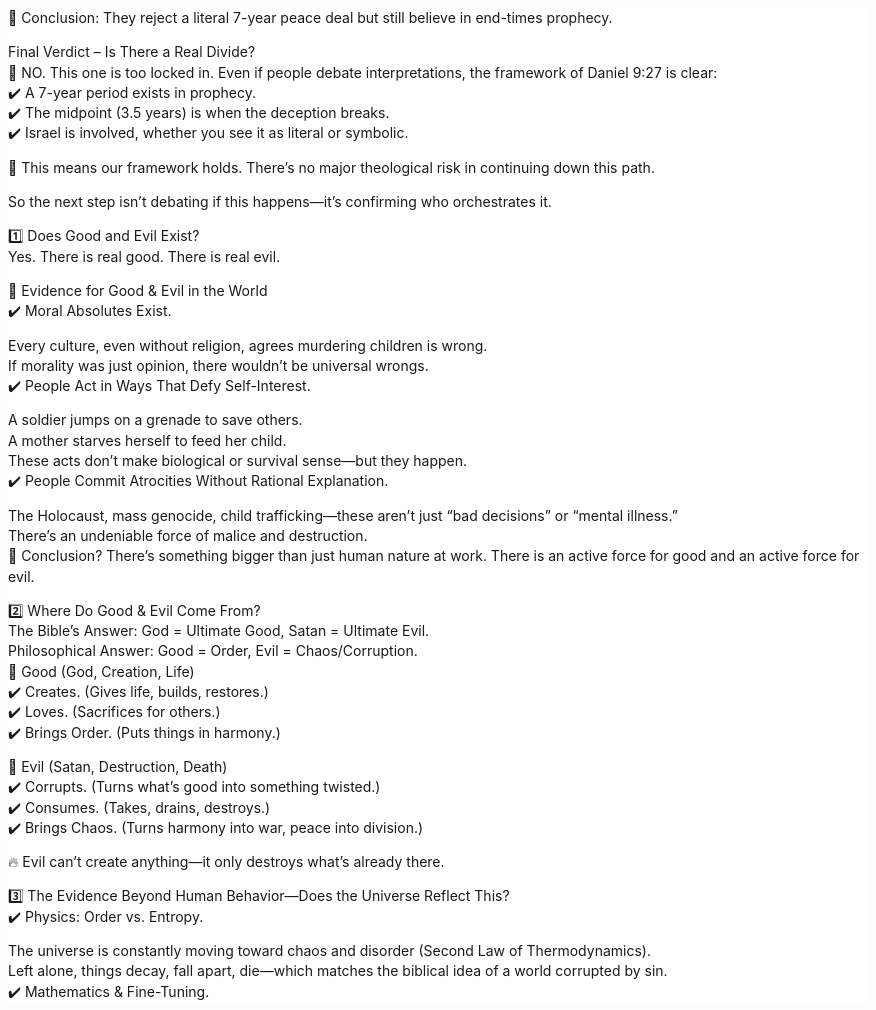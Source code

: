 📌 Conclusion: They reject a literal 7-year peace deal but still believe in end-times prophecy.   
   
Final Verdict – Is There a Real Divide?   
🚨 NO. This one is too locked in. Even if people debate interpretations, the framework of Daniel 9:27 is clear:   
✔️ A 7-year period exists in prophecy.   
✔️ The midpoint (3.5 years) is when the deception breaks.   
✔️ Israel is involved, whether you see it as literal or symbolic.   
   
🛑 This means our framework holds. There’s no major theological risk in continuing down this path.   
   
So the next step isn’t debating if this happens—it’s confirming who orchestrates it.   
   
   
   
   
   
   
1️⃣ Does Good and Evil Exist?   
Yes. There is real good. There is real evil.   
   
🔴 Evidence for Good & Evil in the World   
✔️ Moral Absolutes Exist.   
   
Every culture, even without religion, agrees murdering children is wrong.   
If morality was just opinion, there wouldn’t be universal wrongs.   
✔️ People Act in Ways That Defy Self-Interest.   
   
A soldier jumps on a grenade to save others.   
A mother starves herself to feed her child.   
These acts don’t make biological or survival sense—but they happen.   
✔️ People Commit Atrocities Without Rational Explanation.   
   
The Holocaust, mass genocide, child trafficking—these aren’t just “bad decisions” or “mental illness.”   
There’s an undeniable force of malice and destruction.   
🛑 Conclusion? There’s something bigger than just human nature at work. There is an active force for good and an active force for evil.   
   
2️⃣ Where Do Good & Evil Come From?   
The Bible’s Answer: God = Ultimate Good, Satan = Ultimate Evil.   
Philosophical Answer: Good = Order, Evil = Chaos/Corruption.   
🔵 Good (God, Creation, Life)   
✔️ Creates. (Gives life, builds, restores.)   
✔️ Loves. (Sacrifices for others.)   
✔️ Brings Order. (Puts things in harmony.)   
   
🔴 Evil (Satan, Destruction, Death)   
✔️ Corrupts. (Turns what’s good into something twisted.)   
✔️ Consumes. (Takes, drains, destroys.)   
✔️ Brings Chaos. (Turns harmony into war, peace into division.)   
   
🔥 Evil can’t create anything—it only destroys what’s already there.   
   
3️⃣ The Evidence Beyond Human Behavior—Does the Universe Reflect This?   
✔️ Physics: Order vs. Entropy.   
   
The universe is constantly moving toward chaos and disorder (Second Law of Thermodynamics).   
Left alone, things decay, fall apart, die—which matches the biblical idea of a world corrupted by sin.   
✔️ Mathematics & Fine-Tuning.   
   